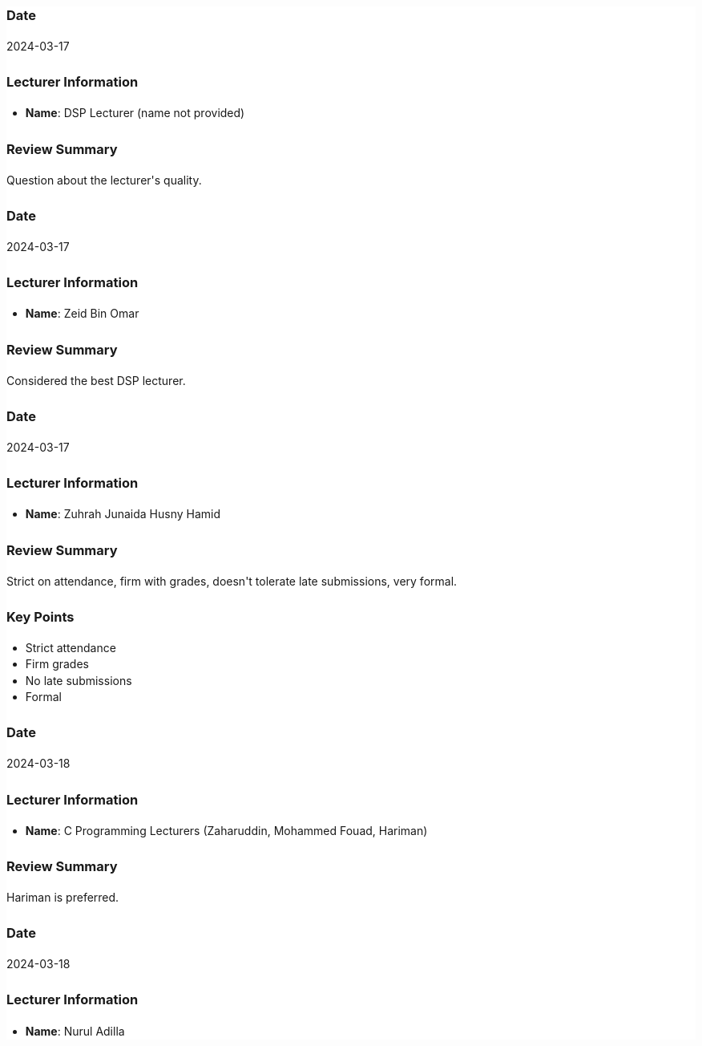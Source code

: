 ### Date
2024-03-17

### Lecturer Information
- **Name**: DSP Lecturer (name not provided)

### Review Summary
Question about the lecturer's quality.

### Date
2024-03-17

### Lecturer Information
- **Name**: Zeid Bin Omar

### Review Summary
Considered the best DSP lecturer.

### Date
2024-03-17

### Lecturer Information
- **Name**: Zuhrah Junaida Husny Hamid

### Review Summary
Strict on attendance, firm with grades, doesn't tolerate late submissions, very formal.

### Key Points
- Strict attendance
- Firm grades
- No late submissions
- Formal

### Date
2024-03-18

### Lecturer Information
- **Name**: C Programming Lecturers (Zaharuddin, Mohammed Fouad, Hariman)

### Review Summary
Hariman is preferred.

### Date
2024-03-18

### Lecturer Information
- **Name**: Nurul Adilla
